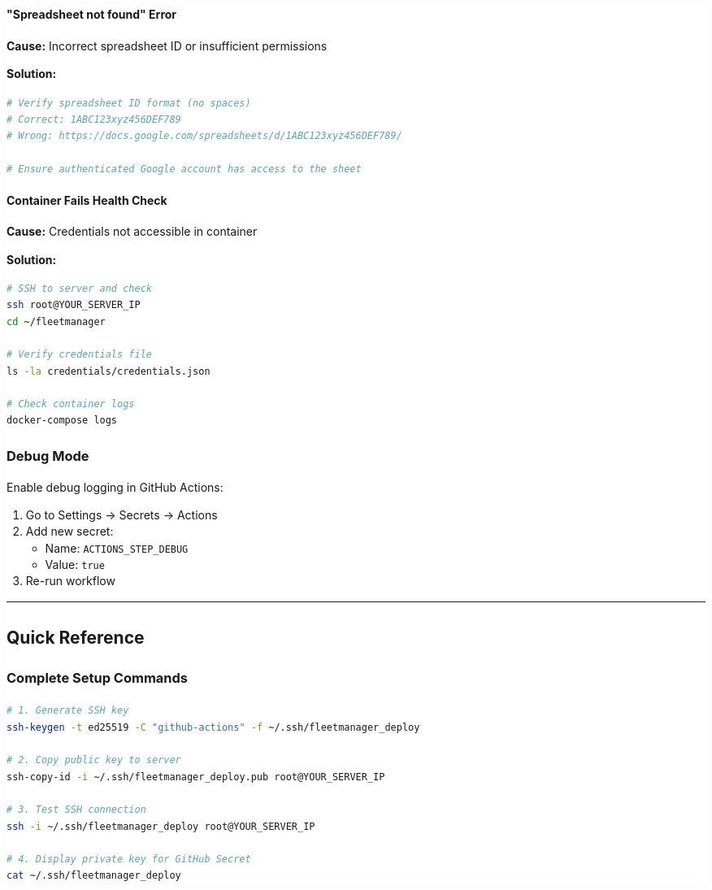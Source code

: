 #### "Spreadsheet not found" Error

**Cause:** Incorrect spreadsheet ID or insufficient permissions

**Solution:**
```bash
# Verify spreadsheet ID format (no spaces)
# Correct: 1ABC123xyz456DEF789
# Wrong: https://docs.google.com/spreadsheets/d/1ABC123xyz456DEF789/

# Ensure authenticated Google account has access to the sheet
```

#### Container Fails Health Check

**Cause:** Credentials not accessible in container

**Solution:**
```bash
# SSH to server and check
ssh root@YOUR_SERVER_IP
cd ~/fleetmanager

# Verify credentials file
ls -la credentials/credentials.json

# Check container logs
docker-compose logs
```

### Debug Mode

Enable debug logging in GitHub Actions:

1. Go to Settings → Secrets → Actions
2. Add new secret:
   - Name: `ACTIONS_STEP_DEBUG`
   - Value: `true`
3. Re-run workflow

---

## Quick Reference

### Complete Setup Commands

```bash
# 1. Generate SSH key
ssh-keygen -t ed25519 -C "github-actions" -f ~/.ssh/fleetmanager_deploy

# 2. Copy public key to server
ssh-copy-id -i ~/.ssh/fleetmanager_deploy.pub root@YOUR_SERVER_IP

# 3. Test SSH connection
ssh -i ~/.ssh/fleetmanager_deploy root@YOUR_SERVER_IP

# 4. Display private key for GitHub Secret
cat ~/.ssh/fleetmanager_deploy
```
